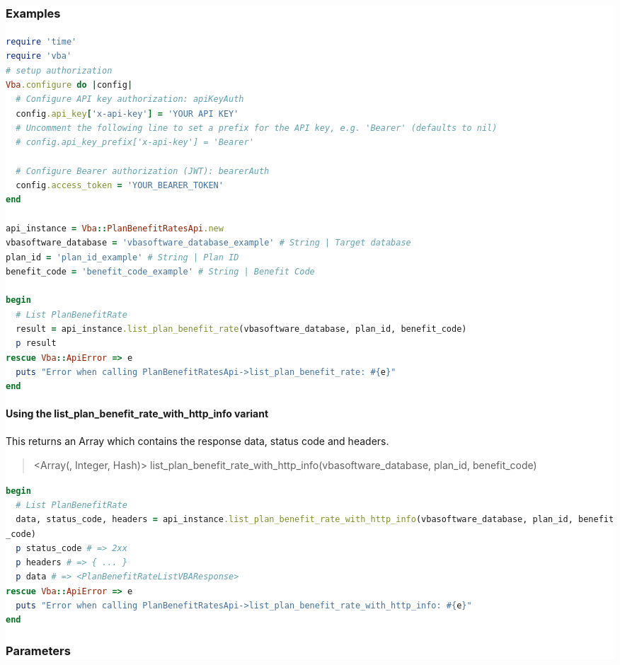 ### Examples

```ruby
require 'time'
require 'vba'
# setup authorization
Vba.configure do |config|
  # Configure API key authorization: apiKeyAuth
  config.api_key['x-api-key'] = 'YOUR API KEY'
  # Uncomment the following line to set a prefix for the API key, e.g. 'Bearer' (defaults to nil)
  # config.api_key_prefix['x-api-key'] = 'Bearer'

  # Configure Bearer authorization (JWT): bearerAuth
  config.access_token = 'YOUR_BEARER_TOKEN'
end

api_instance = Vba::PlanBenefitRatesApi.new
vbasoftware_database = 'vbasoftware_database_example' # String | Target database
plan_id = 'plan_id_example' # String | Plan ID
benefit_code = 'benefit_code_example' # String | Benefit Code

begin
  # List PlanBenefitRate
  result = api_instance.list_plan_benefit_rate(vbasoftware_database, plan_id, benefit_code)
  p result
rescue Vba::ApiError => e
  puts "Error when calling PlanBenefitRatesApi->list_plan_benefit_rate: #{e}"
end
```

#### Using the list_plan_benefit_rate_with_http_info variant

This returns an Array which contains the response data, status code and headers.

> <Array(<PlanBenefitRateListVBAResponse>, Integer, Hash)> list_plan_benefit_rate_with_http_info(vbasoftware_database, plan_id, benefit_code)

```ruby
begin
  # List PlanBenefitRate
  data, status_code, headers = api_instance.list_plan_benefit_rate_with_http_info(vbasoftware_database, plan_id, benefit_code)
  p status_code # => 2xx
  p headers # => { ... }
  p data # => <PlanBenefitRateListVBAResponse>
rescue Vba::ApiError => e
  puts "Error when calling PlanBenefitRatesApi->list_plan_benefit_rate_with_http_info: #{e}"
end
```

### Parameters
